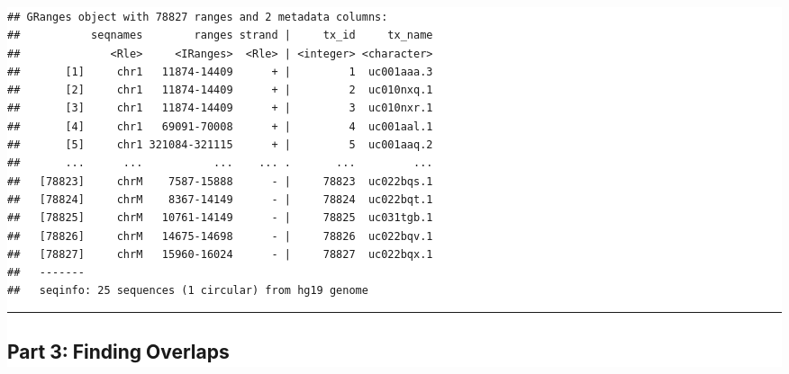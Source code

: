     ## GRanges object with 78827 ranges and 2 metadata columns:
    ##           seqnames        ranges strand |     tx_id     tx_name
    ##              <Rle>     <IRanges>  <Rle> | <integer> <character>
    ##       [1]     chr1   11874-14409      + |         1  uc001aaa.3
    ##       [2]     chr1   11874-14409      + |         2  uc010nxq.1
    ##       [3]     chr1   11874-14409      + |         3  uc010nxr.1
    ##       [4]     chr1   69091-70008      + |         4  uc001aal.1
    ##       [5]     chr1 321084-321115      + |         5  uc001aaq.2
    ##       ...      ...           ...    ... .       ...         ...
    ##   [78823]     chrM    7587-15888      - |     78823  uc022bqs.1
    ##   [78824]     chrM    8367-14149      - |     78824  uc022bqt.1
    ##   [78825]     chrM   10761-14149      - |     78825  uc031tgb.1
    ##   [78826]     chrM   14675-14698      - |     78826  uc022bqv.1
    ##   [78827]     chrM   15960-16024      - |     78827  uc022bqx.1
    ##   -------
    ##   seqinfo: 25 sequences (1 circular) from hg19 genome

-----

## Part 3: Finding Overlaps
